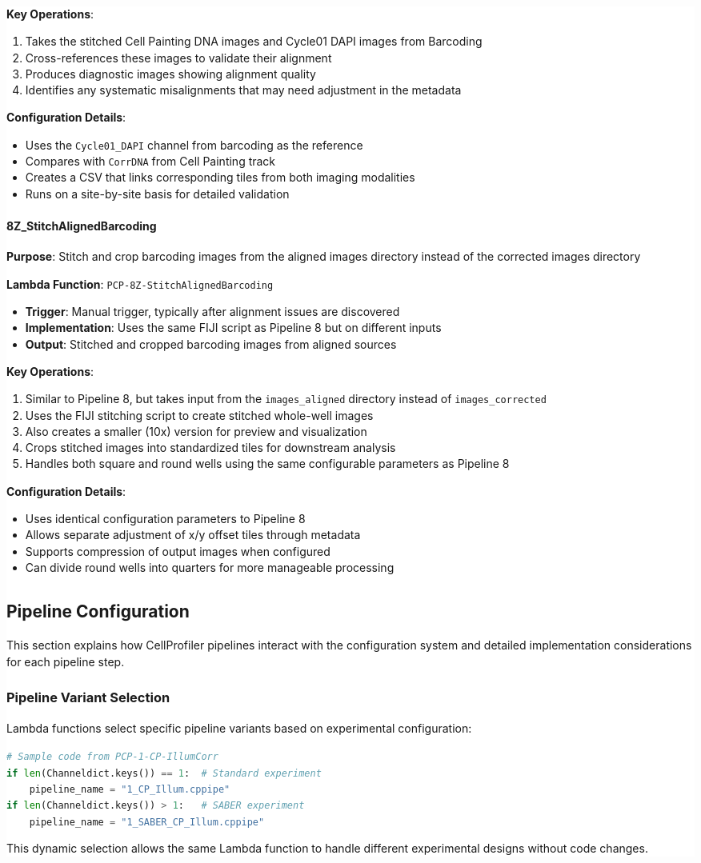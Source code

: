 **Key Operations**:
1. Takes the stitched Cell Painting DNA images and Cycle01 DAPI images from Barcoding
2. Cross-references these images to validate their alignment
3. Produces diagnostic images showing alignment quality
4. Identifies any systematic misalignments that may need adjustment in the metadata

**Configuration Details**:
- Uses the `Cycle01_DAPI` channel from barcoding as the reference
- Compares with `CorrDNA` from Cell Painting track
- Creates a CSV that links corresponding tiles from both imaging modalities
- Runs on a site-by-site basis for detailed validation

#### 8Z_StitchAlignedBarcoding

**Purpose**: Stitch and crop barcoding images from the aligned images directory instead of the corrected images directory

**Lambda Function**: `PCP-8Z-StitchAlignedBarcoding`
- **Trigger**: Manual trigger, typically after alignment issues are discovered
- **Implementation**: Uses the same FIJI script as Pipeline 8 but on different inputs
- **Output**: Stitched and cropped barcoding images from aligned sources

**Key Operations**:
1. Similar to Pipeline 8, but takes input from the `images_aligned` directory instead of `images_corrected`
2. Uses the FIJI stitching script to create stitched whole-well images
3. Also creates a smaller (10x) version for preview and visualization
4. Crops stitched images into standardized tiles for downstream analysis
5. Handles both square and round wells using the same configurable parameters as Pipeline 8

**Configuration Details**:
- Uses identical configuration parameters to Pipeline 8
- Allows separate adjustment of x/y offset tiles through metadata
- Supports compression of output images when configured
- Can divide round wells into quarters for more manageable processing

## Pipeline Configuration

This section explains how CellProfiler pipelines interact with the configuration system and detailed implementation considerations for each pipeline step.

### Pipeline Variant Selection

Lambda functions select specific pipeline variants based on experimental configuration:

```python
# Sample code from PCP-1-CP-IllumCorr
if len(Channeldict.keys()) == 1:  # Standard experiment
    pipeline_name = "1_CP_Illum.cppipe"
if len(Channeldict.keys()) > 1:   # SABER experiment
    pipeline_name = "1_SABER_CP_Illum.cppipe"
```

This dynamic selection allows the same Lambda function to handle different experimental designs without code changes.
